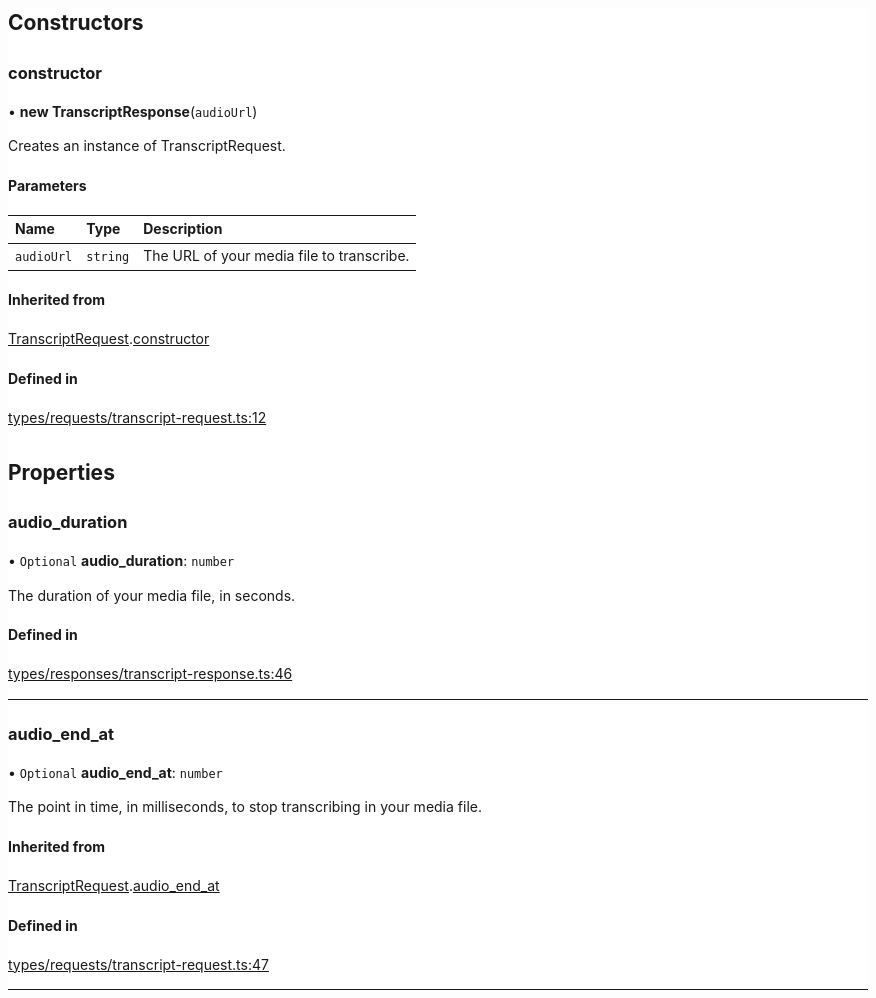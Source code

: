 ## Constructors

### constructor

• **new TranscriptResponse**(`audioUrl`)

Creates an instance of TranscriptRequest.

#### Parameters

| Name | Type | Description |
| :------ | :------ | :------ |
| `audioUrl` | `string` | The URL of your media file to transcribe. |

#### Inherited from

[TranscriptRequest](TranscriptRequest.md).[constructor](TranscriptRequest.md#constructor)

#### Defined in

[types/requests/transcript-request.ts:12](https://github.com/PhillipChaffee/assemblyai-node-sdk/blob/ccb7e39/src/types/requests/transcript-request.ts#L12)

## Properties

### audio\_duration

• `Optional` **audio\_duration**: `number`

The duration of your media file, in seconds.

#### Defined in

[types/responses/transcript-response.ts:46](https://github.com/PhillipChaffee/assemblyai-node-sdk/blob/ccb7e39/src/types/responses/transcript-response.ts#L46)

___

### audio\_end\_at

• `Optional` **audio\_end\_at**: `number`

The point in time, in milliseconds, to stop transcribing in your media file.

#### Inherited from

[TranscriptRequest](TranscriptRequest.md).[audio_end_at](TranscriptRequest.md#audio_end_at)

#### Defined in

[types/requests/transcript-request.ts:47](https://github.com/PhillipChaffee/assemblyai-node-sdk/blob/ccb7e39/src/types/requests/transcript-request.ts#L47)

___
